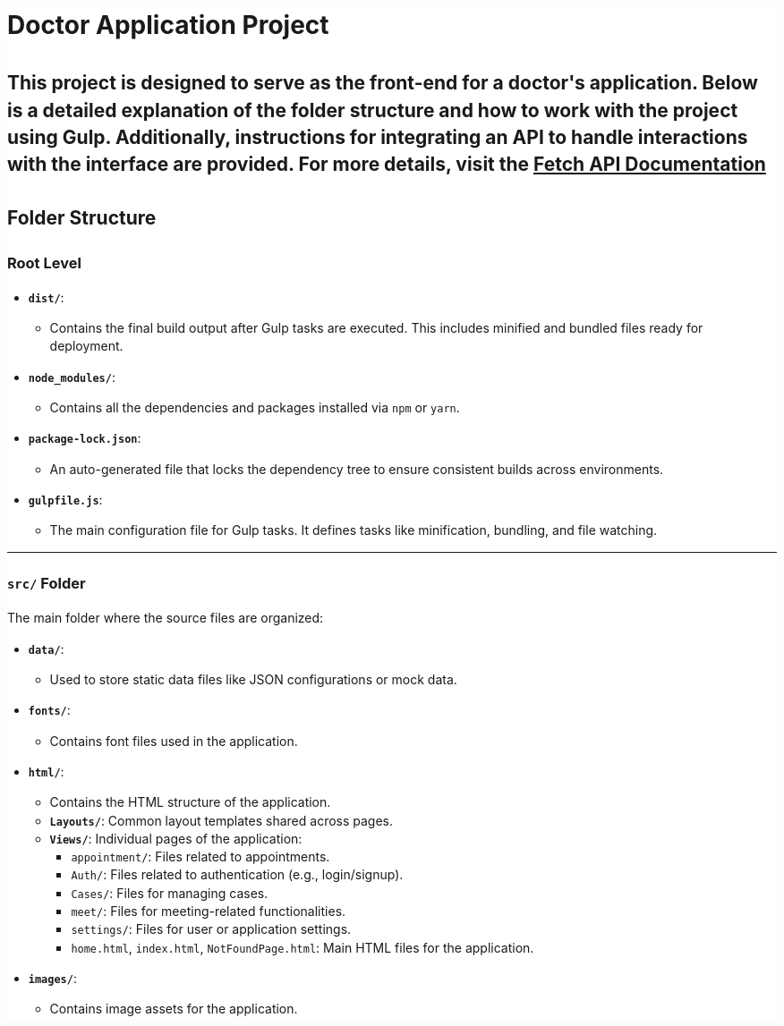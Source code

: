 # Doctor Application Project

This project is designed to serve as the front-end for a doctor's application. Below is a detailed explanation of the folder structure and how to work with the project using Gulp. Additionally, instructions for integrating an API to handle interactions with the interface are provided.
For more details, visit the [Fetch API Documentation](https://api.setupaligners.com/doc-Doctor)
---

## Folder Structure

### Root Level

- **`dist/`**:
  - Contains the final build output after Gulp tasks are executed. This includes minified and bundled files ready for deployment.

- **`node_modules/`**:
  - Contains all the dependencies and packages installed via `npm` or `yarn`.

- **`package-lock.json`**:
  - An auto-generated file that locks the dependency tree to ensure consistent builds across environments.

- **`gulpfile.js`**:
  - The main configuration file for Gulp tasks. It defines tasks like minification, bundling, and file watching.

---

### `src/` Folder

The main folder where the source files are organized:

- **`data/`**:
  - Used to store static data files like JSON configurations or mock data.

- **`fonts/`**:
  - Contains font files used in the application.

- **`html/`**:
  - Contains the HTML structure of the application.
  - **`Layouts/`**: Common layout templates shared across pages.
  - **`Views/`**: Individual pages of the application:
    - `appointment/`: Files related to appointments.
    - `Auth/`: Files related to authentication (e.g., login/signup).
    - `Cases/`: Files for managing cases.
    - `meet/`: Files for meeting-related functionalities.
    - `settings/`: Files for user or application settings.
    - `home.html`, `index.html`, `NotFoundPage.html`: Main HTML files for the application.

- **`images/`**:
  - Contains image assets for the application.
